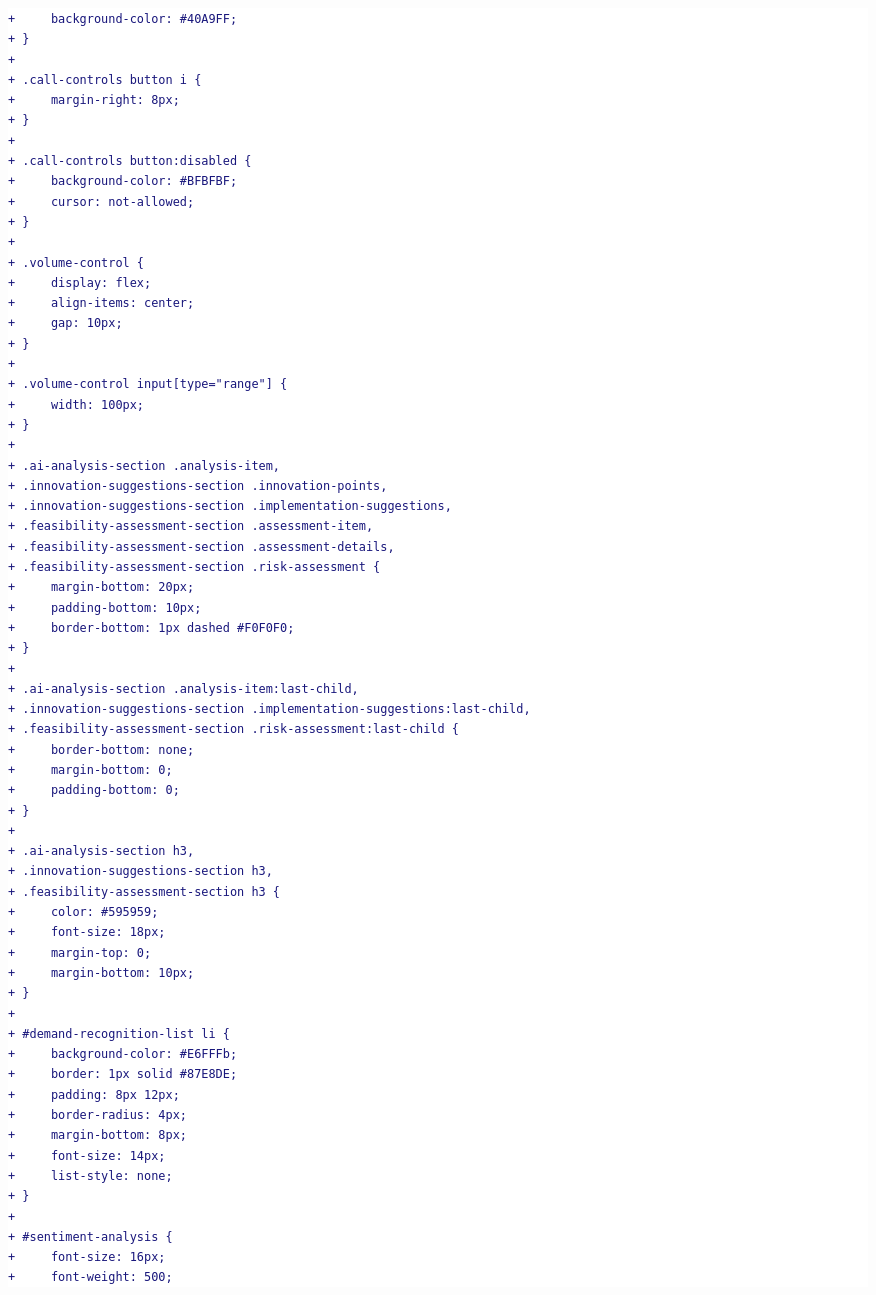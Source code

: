 ```diff
+     background-color: #40A9FF;
+ }
+ 
+ .call-controls button i {
+     margin-right: 8px;
+ }
+ 
+ .call-controls button:disabled {
+     background-color: #BFBFBF;
+     cursor: not-allowed;
+ }
+ 
+ .volume-control {
+     display: flex;
+     align-items: center;
+     gap: 10px;
+ }
+ 
+ .volume-control input[type="range"] {
+     width: 100px;
+ }
+ 
+ .ai-analysis-section .analysis-item,
+ .innovation-suggestions-section .innovation-points,
+ .innovation-suggestions-section .implementation-suggestions,
+ .feasibility-assessment-section .assessment-item,
+ .feasibility-assessment-section .assessment-details,
+ .feasibility-assessment-section .risk-assessment {
+     margin-bottom: 20px;
+     padding-bottom: 10px;
+     border-bottom: 1px dashed #F0F0F0;
+ }
+ 
+ .ai-analysis-section .analysis-item:last-child,
+ .innovation-suggestions-section .implementation-suggestions:last-child,
+ .feasibility-assessment-section .risk-assessment:last-child {
+     border-bottom: none;
+     margin-bottom: 0;
+     padding-bottom: 0;
+ }
+ 
+ .ai-analysis-section h3,
+ .innovation-suggestions-section h3,
+ .feasibility-assessment-section h3 {
+     color: #595959;
+     font-size: 18px;
+     margin-top: 0;
+     margin-bottom: 10px;
+ }
+ 
+ #demand-recognition-list li {
+     background-color: #E6FFFb;
+     border: 1px solid #87E8DE;
+     padding: 8px 12px;
+     border-radius: 4px;
+     margin-bottom: 8px;
+     font-size: 14px;
+     list-style: none;
+ }
+ 
+ #sentiment-analysis {
+     font-size: 16px;
+     font-weight: 500;
```